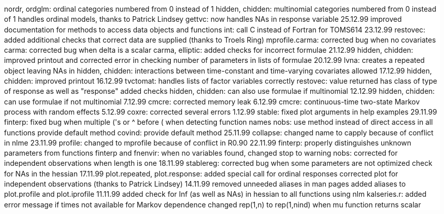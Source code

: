 nordr, ordglm: ordinal categories numbered from 0 instead of 1
hidden, chidden: multinomial categories numbered from 0 instead of 1
		 handles ordinal models, thanks to Patrick Lindsey
gettvc: now handles NAs in response variable
25.12.99
improved documentation for methods to access data objects and functions
int: call C instead of Fortran for TOMS614
23.12.99
restovec: added additional checks that correct data are supplied
	  (thanks to Troels Ring)
mprofile.carma: corrected bug when no covariates
carma: corrected bug when delta is a scalar
carma, elliptic: added checks for incorrect formulae
21.12.99
hidden, chidden: improved printout and corrected error in checking
	number of parameters in lists of formulae
20.12.99
lvna: creates a repeated object leaving NAs in
hidden, chidden: interactions between time-constant and time-varying
	covariates allowed
17.12.99
hidden, chidden: improved printout
16.12.99
tvctomat: handles lists of factor variables correctly
restovec: value returned has class of type of response as well as "response"
	  added checks
hidden, chidden: can also use formulae if multinomial
12.12.99
hidden, chidden: can use formulae if not multinomial
7.12.99
cmcre: corrected memory leak
6.12.99
cmcre: continuous-time two-state Markov process with random effects
5.12.99
coxre: corrected several errors
1.12.99
stable: fixed plot arguments in help examples
29.11.99
finterp: fixed bug when multiple ('s or ^ before ( when detecting
	 function names
nobs: use method instead of direct access in all functions
      provide default method
covind: provide default method
25.11.99
collapse: changed name to capply because of conflict in nlme
23.11.99
profile: changed to mprofile because of conflict in R0.90
22.11.99
finterp: properly distinguishes unknown parameters from functions
finterp and fnenvir: when no variables found, changed stop to warning
nobs: corrected for independent observations when length is one
18.11.99
stablereg: corrected bug when some parameters are not optimized
	   check for NAs in the hessian
17.11.99
plot.repeated, plot.response: added special call for ordinal responses
	corrected plot for independent observations (thanks to Patrick Lindsey)
14.11.99
removed unneeded aliases in man pages
added aliases to plot.profile and plot.iprofile
11.11.99
added check for Inf (as well as NAs) in hessian to all functions using nlm
kalseries.r: added error message if times not available for Markov dependence
	     changed rep(1,n) to rep(1,nind) when mu function returns scalar